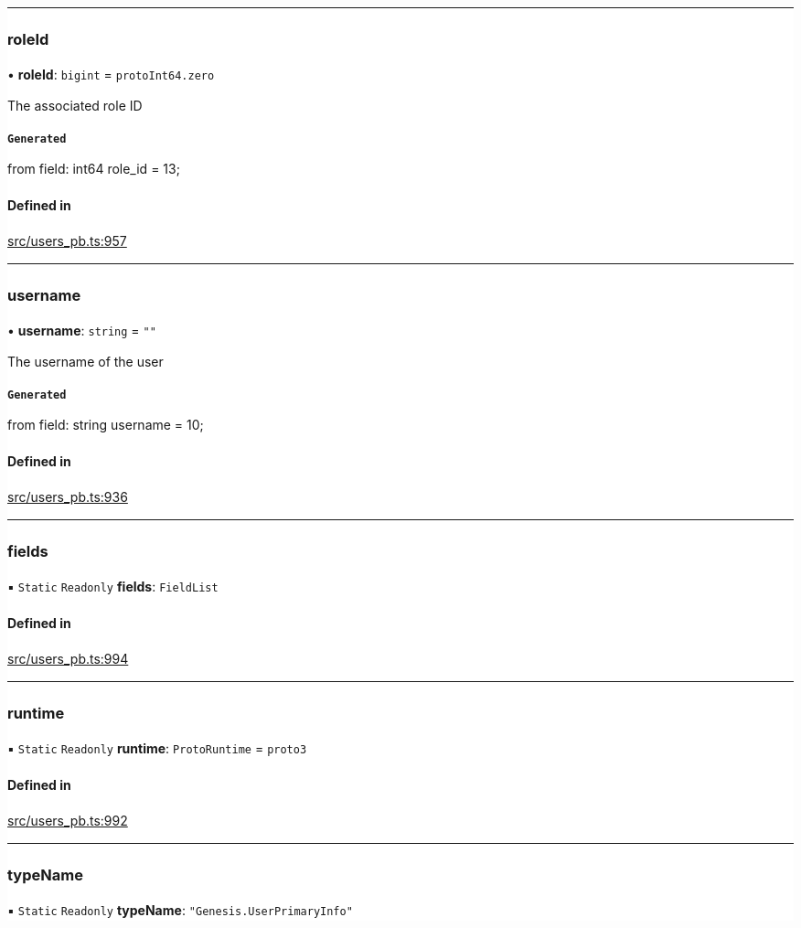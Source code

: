 ___

### roleId

• **roleId**: `bigint` = `protoInt64.zero`

The associated role ID

**`Generated`**

from field: int64 role_id = 13;

#### Defined in

[src/users_pb.ts:957](https://github.com/Unaxiom/genesis-ts-sdk/blob/a265138/src/users_pb.ts#L957)

___

### username

• **username**: `string` = `""`

The username of the user

**`Generated`**

from field: string username = 10;

#### Defined in

[src/users_pb.ts:936](https://github.com/Unaxiom/genesis-ts-sdk/blob/a265138/src/users_pb.ts#L936)

___

### fields

▪ `Static` `Readonly` **fields**: `FieldList`

#### Defined in

[src/users_pb.ts:994](https://github.com/Unaxiom/genesis-ts-sdk/blob/a265138/src/users_pb.ts#L994)

___

### runtime

▪ `Static` `Readonly` **runtime**: `ProtoRuntime` = `proto3`

#### Defined in

[src/users_pb.ts:992](https://github.com/Unaxiom/genesis-ts-sdk/blob/a265138/src/users_pb.ts#L992)

___

### typeName

▪ `Static` `Readonly` **typeName**: ``"Genesis.UserPrimaryInfo"``
